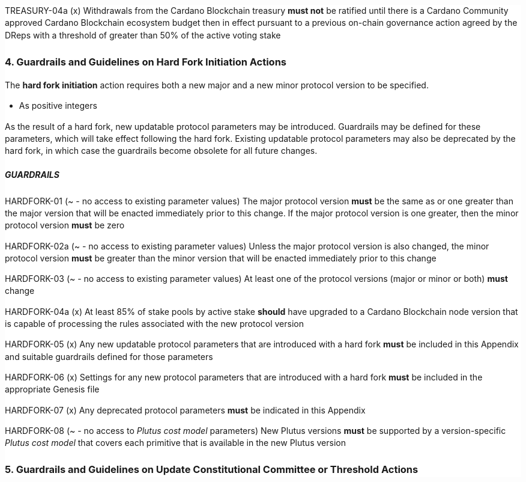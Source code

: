 TREASURY-04a (x) Withdrawals from the Cardano Blockchain treasury **must not**
be ratified until there is a Cardano Community approved Cardano Blockchain
ecosystem budget then in effect pursuant to a previous on-chain governance
action agreed by the DReps with a threshold of greater than 50% of the active
voting stake

### 4. Guardrails and Guidelines on Hard Fork Initiation Actions

The **hard fork initiation** action requires both a new major and a new minor
protocol version to be specified.

- As positive integers

As the result of a hard fork, new updatable protocol parameters may be
introduced.
Guardrails may be defined for these parameters, which will take effect
following the hard fork.
Existing updatable protocol parameters may also be deprecated by the hard fork,
in which case the guardrails become obsolete for all future changes.

##### GUARDRAILS

HARDFORK-01 (~ - no access to existing parameter values) The major protocol
version **must** be the same as or one greater than the major version that will
be enacted immediately prior to this change.
If the major protocol version is one greater, then the minor protocol version
**must** be zero

HARDFORK-02a (~ - no access to existing parameter values) Unless the major
protocol version is also changed, the minor protocol version **must** be
greater than the minor version that will be enacted immediately prior to this
change

HARDFORK-03 (~ - no access to existing parameter values) At least one of the
protocol versions (major or minor or both) **must** change

HARDFORK-04a (x) At least 85% of stake pools by active stake **should** have
upgraded to a Cardano Blockchain node version that is capable of processing the
rules associated with the new protocol version

HARDFORK-05 (x) Any new updatable protocol parameters that are introduced with
a hard fork **must** be included in this Appendix and suitable guardrails
defined for those parameters

HARDFORK-06 (x) Settings for any new protocol parameters that are introduced
with a hard fork **must** be included in the appropriate Genesis file

HARDFORK-07 (x) Any deprecated protocol parameters **must** be indicated in
this Appendix

HARDFORK-08 (~ - no access to *Plutus cost model* parameters) New Plutus
versions **must** be supported by a version-specific *Plutus cost model* that
covers each primitive that is available in the new Plutus version

### 5. Guardrails and Guidelines on Update Constitutional Committee or Threshold Actions
